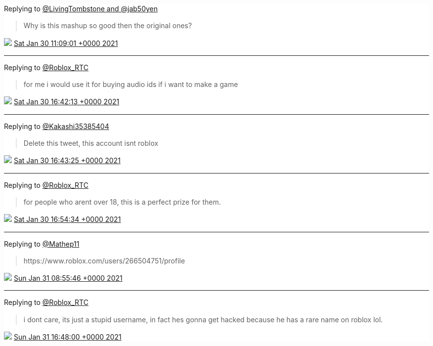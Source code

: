 Replying to [@LivingTombstone and @jab50yen](https://twitter.com/LivingTombstone/status/1354080464399704069)

> Why is this mashup so good then the original ones?

<img src="../../media/tweet.ico" width="12" /> [Sat Jan 30 11:09:01 +0000 2021](https://twitter.com/ABFanboy06/status/1355473084787154946)

----

Replying to [@Roblox\_RTC](https://twitter.com/Roblox_RTC/status/1355548182126727173)

> for me i would use it for buying audio ids if i want to make a game

<img src="../../media/tweet.ico" width="12" /> [Sat Jan 30 16:42:13 +0000 2021](https://twitter.com/ABFanboy06/status/1355556935672750081)

----

Replying to [@Kakashi35385404](https://twitter.com/duncho_v2/status/1355548730880045057)

> Delete this tweet, this account isnt roblox

<img src="../../media/tweet.ico" width="12" /> [Sat Jan 30 16:43:25 +0000 2021](https://twitter.com/ABFanboy06/status/1355557238610530307)

----

Replying to [@Roblox\_RTC](https://twitter.com/Roblox_RTC/status/1355501013579554817)

> for people who arent over 18, this is a perfect prize for them\.

<img src="../../media/tweet.ico" width="12" /> [Sat Jan 30 16:54:34 +0000 2021](https://twitter.com/ABFanboy06/status/1355560046311124998)

----

Replying to [@Mathep11](https://twitter.com/Mathep11/status/1355645509126545410)

> https://www\.roblox\.com/users/266504751/profile

<img src="../../media/tweet.ico" width="12" /> [Sun Jan 31 08:55:46 +0000 2021](https://twitter.com/ABFanboy06/status/1355801940471541761)

----

Replying to [@Roblox\_RTC](https://twitter.com/Roblox_RTC/status/1355863405584732162)

> i dont care, its just a stupid username, in fact hes gonna get hacked because he has a rare name on roblox lol\.

<img src="../../media/tweet.ico" width="12" /> [Sun Jan 31 16:48:00 +0000 2021](https://twitter.com/ABFanboy06/status/1355920782359224326)